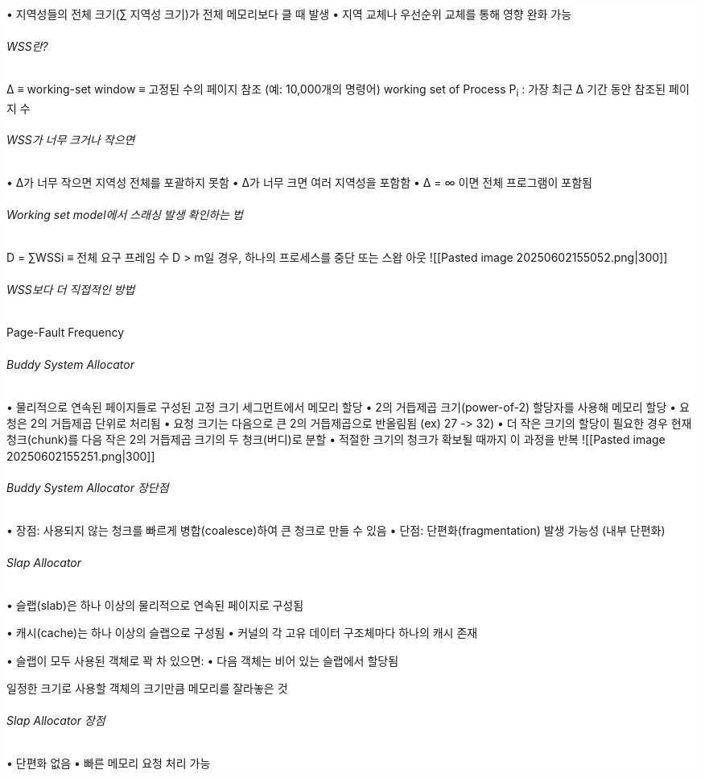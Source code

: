 •	지역성들의 전체 크기(∑ 지역성 크기)가 전체 메모리보다 클 때 발생
	•	지역 교체나 우선순위 교체를 통해 영향 완화 가능
###### WSS란?
Δ ≡ working-set window ≡ 고정된 수의 페이지 참조 (예: 10,000개의 명령어)
working set of Process P<sub>i</sub> : 가장 최근 Δ 기간 동안 참조된 페이지 수
###### WSS가 너무 크거나 작으면
•	Δ가 너무 작으면 지역성 전체를 포괄하지 못함
•	Δ가 너무 크면 여러 지역성을 포함함
•	Δ = ∞ 이면 전체 프로그램이 포함됨
###### Working set model에서 스래싱 발생 확인하는 법
D = ∑WSSi ≡ 전체 요구 프레임 수
D > m일 경우, 하나의 프로세스를 중단 또는 스왑 아웃
![[Pasted image 20250602155052.png|300]]
###### WSS보다 더 직접적인 방법
Page-Fault Frequency
###### Buddy System Allocator
•	물리적으로 연속된 페이지들로 구성된 고정 크기 세그먼트에서 메모리 할당
•	2의 거듭제곱 크기(power-of-2) 할당자를 사용해 메모리 할당
	•	요청은 2의 거듭제곱 단위로 처리됨
	•	요청 크기는 다음으로 큰 2의 거듭제곱으로 반올림됨 (ex) 27 -> 32)
	•	더 작은 크기의 할당이 필요한 경우 현재 청크(chunk)를 다음 작은 2의 거듭제곱 크기의 두 청크(버디)로 분할
		•	적절한 크기의 청크가 확보될 때까지 이 과정을 반복
![[Pasted image 20250602155251.png|300]]
###### Buddy System Allocator 장단점
•	장점: 사용되지 않는 청크를 빠르게 병합(coalesce)하여 큰 청크로 만들 수 있음
•	단점: 단편화(fragmentation) 발생 가능성 (내부 단편화)
###### Slap Allocator
•	슬랩(slab)은 하나 이상의 물리적으로 연속된 페이지로 구성됨

•	캐시(cache)는 하나 이상의 슬랩으로 구성됨
•	커널의 각 고유 데이터 구조체마다 하나의 캐시 존재

•	슬랩이 모두 사용된 객체로 꽉 차 있으면:
	•	다음 객체는 비어 있는 슬랩에서 할당됨

일정한 크기로 사용할 객체의 크기만큼 메모리를 잘라놓은 것
###### Slap Allocator 장점
•	단편화 없음
•	빠른 메모리 요청 처리 가능

